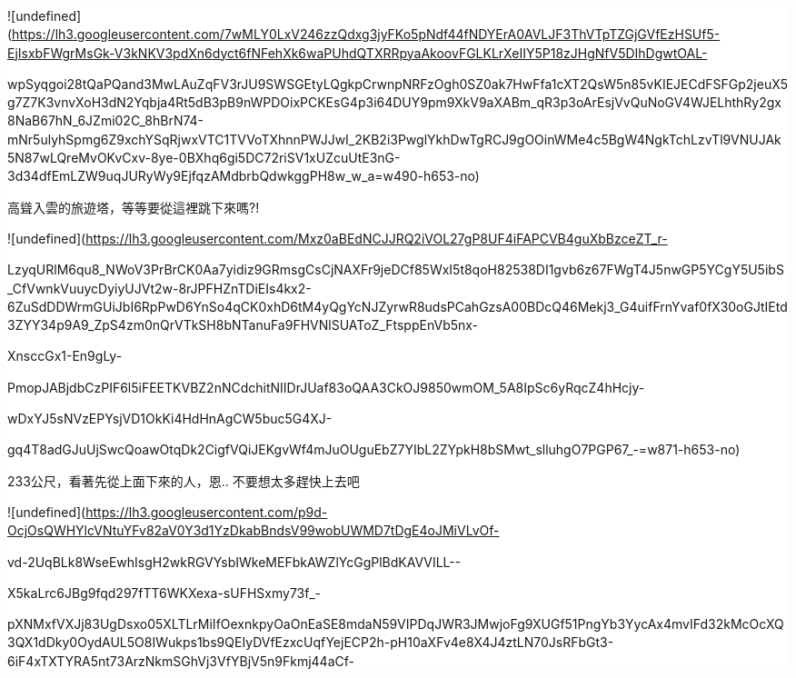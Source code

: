 

![undefined](https://lh3.googleusercontent.com/7wMLY0LxV246zzQdxg3jyFKo5pNdf44fNDYErA0AVLJF3ThVTpTZGjGVfEzHSUf5-EjIsxbFWgrMsGk-V3kNKV3pdXn6dyct6fNFehXk6waPUhdQTXRRpyaAkoovFGLKLrXeIIY5P18zJHgNfV5DIhDgwtOAL-

wpSyqgoi28tQaPQand3MwLAuZqFV3rJU9SWSGEtyLQgkpCrwnpNRFzOgh0SZ0ak7HwFfa1cXT2QsW5n85vKIEJECdFSFGp2jeuX5g7Z7K3vnvXoH3dN2Yqbja4Rt5dB3pB9nWPDOixPCKEsG4p3i64DUY9pm9XkV9aXABm_qR3p3oArEsjVvQuNoGV4WJELhthRy2gx8NaB67hN_6JZmi02C_8hBrN74-mNr5ulyhSpmg6Z9xchYSqRjwxVTC1TVVoTXhnnPWJJwI_2KB2i3PwglYkhDwTgRCJ9gOOinWMe4c5BgW4NgkTchLzvTl9VNUJAk5N87wLQreMvOKvCxv-8ye-0BXhq6gi5DC72riSV1xUZcuUtE3nG-3d34dfEmLZW9uqJURyWy9EjfqzAMdbrbQdwkggPH8w_w_a=w490-h653-no)



  

  



高聳入雲的旅遊塔，等等要從這裡跳下來嗎?!



  

  



![undefined](https://lh3.googleusercontent.com/Mxz0aBEdNCJJRQ2iVOL27gP8UF4iFAPCVB4guXbBzceZT_r-

LzyqURlM6qu8_NWoV3PrBrCK0Aa7yidiz9GRmsgCsCjNAXFr9jeDCf85WxI5t8qoH82538DI1gvb6z67FWgT4J5nwGP5YCgY5U5ibS_CfVwnkVuuycDyiyUJVt2w-8rJPFHZnTDiEIs4kx2-6ZuSdDDWrmGUiJbI6RpPwD6YnSo4qCK0xhD6tM4yQgYcNJZyrwR8udsPCahGzsA00BDcQ46Mekj3_G4uifFrnYvaf0fX30oGJtIEtd3ZYY34p9A9_ZpS4zm0nQrVTkSH8bNTanuFa9FHVNlSUAToZ_FtsppEnVb5nx-

XnsccGx1-En9gLy-

PmopJABjdbCzPIF6l5iFEETKVBZ2nNCdchitNIIDrJUaf83oQAA3CkOJ9850wmOM_5A8IpSc6yRqcZ4hHcjy-

wDxYJ5sNVzEPYsjVD1OkKi4HdHnAgCW5buc5G4XJ-

gq4T8adGJuUjSwcQoawOtqDk2CigfVQiJEKgvWf4mJuOUguEbZ7YIbL2ZYpkH8bSMwt_slluhgO7PGP67_-=w871-h653-no)



  

  



233公尺，看著先從上面下來的人，恩.. 不要想太多趕快上去吧



  

  



![undefined](https://lh3.googleusercontent.com/p9d-OcjOsQWHYlcVNtuYFv82aV0Y3d1YzDkabBndsV99wobUWMD7tDgE4oJMiVLvOf-

vd-2UqBLk8WseEwhIsgH2wkRGVYsbIWkeMEFbkAWZlYcGgPlBdKAVVILL--

X5kaLrc6JBg9fqd297fTT6WKXexa-sUFHSxmy73f_-

pXNMxfVXJj83UgDsxo05XLTLrMiIfOexnkpyOaOnEaSE8mdaN59VIPDqJWR3JMwjoFg9XUGf51PngYb3YycAx4mvIFd32kMcOcXQ3QX1dDky0OydAUL5O8IWukps1bs9QEIyDVfEzxcUqfYejECP2h-pH10aXFv4e8X4J4ztLN70JsRFbGt3-6iF4xTXTYRA5nt73ArzNkmSGhVj3VfYBjV5n9Fkmj44aCf-
